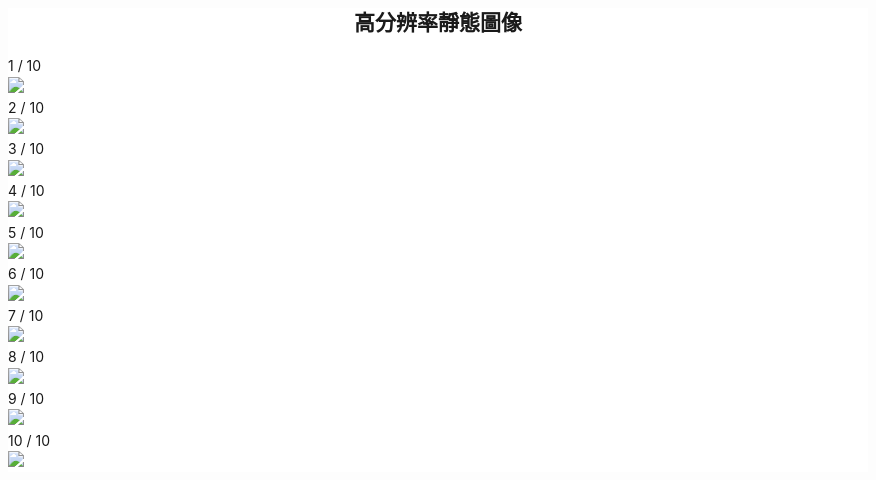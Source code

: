 <h2 style="text-align:center">高分辨率靜態圖像</h2>

<div class="container">
  <div class="mySlides">
    <div class="numbertext">1 / 10</div>
    <img src="../40mps_southeastWind_springTide/new/0001.png" style="width:100%">
  </div>

  <div class="mySlides">
    <div class="numbertext">2 / 10</div>
    <img src="../40mps_southeastWind_springTide/new/0002.png" style="width:100%">
  </div>

  <div class="mySlides">
    <div class="numbertext">3 / 10</div>
    <img src="../40mps_southeastWind_springTide/new/0003.png" style="width:100%">
  </div>
    
  <div class="mySlides">
    <div class="numbertext">4 / 10</div>
    <img src="../40mps_southeastWind_springTide/new/0004.png" style="width:100%">
  </div>

  <div class="mySlides">
    <div class="numbertext">5 / 10</div>
    <img src="../40mps_southeastWind_springTide/new/0005.png" style="width:100%">
  </div>
    
  <div class="mySlides">
    <div class="numbertext">6 / 10</div>
    <img src="../40mps_southeastWind_springTide/new/0006.png" style="width:100%">
  </div>

  <div class="mySlides">
    <div class="numbertext">7 / 10</div>
    <img src="../40mps_southeastWind_springTide/new/0007.png" style="width:100%">
  </div>

  <div class="mySlides">
    <div class="numbertext">8 / 10</div>
    <img src="../40mps_southeastWind_springTide/new/0008.png" style="width:100%">
  </div>

  <div class="mySlides">
    <div class="numbertext">9 / 10</div>
    <img src="../40mps_southeastWind_springTide/new/0009.png" style="width:100%">
  </div>

  <div class="mySlides">
    <div class="numbertext">10 / 10</div>
    <img src="../40mps_southeastWind_springTide/new/0010.png" style="width:100%">
  </div>

